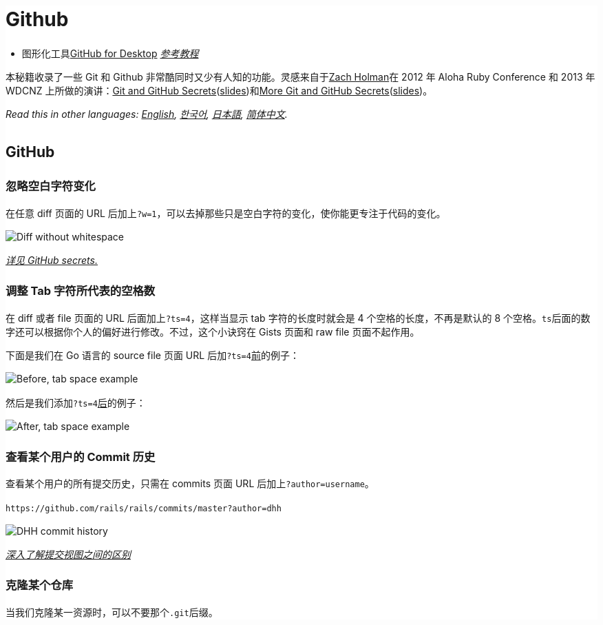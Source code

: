 # Github

- 图形化工具[GitHub for Desktop](https://desktop.github.com/)
  _[参考教程](http://www.ihref.com/read-16514.html)_

本秘籍收录了一些 Git 和 Github 非常酷同时又少有人知的功能。灵感来自于[Zach Holman](https://github.com/holman)在 2012 年 Aloha Ruby Conference 和 2013 年 WDCNZ 上所做的演讲：[Git and GitHub Secrets](http://www.confreaks.com/videos/1229-aloharuby2012-git-and-github-secrets)([slides](https://speakerdeck.com/holman/git-and-github-secrets))和[More Git and GitHub Secrets](https://vimeo.com/72955426)([slides](https://speakerdeck.com/holman/more-git-and-github-secrets))。

_Read this in other languages: [English](README.md), [한국어](README.ko.md), [日本語](README.ja.md), [简体中文](README.zh-cn.md)._

## GitHub

### 忽略空白字符变化

在任意 diff 页面的 URL 后加上`?w=1`，可以去掉那些只是空白字符的变化，使你能更专注于代码的变化。

![Diff without whitespace](https://camo.githubusercontent.com/797184940defadec00393e6559b835358a863eeb/68747470733a2f2f6769746875622d696d616765732e73332e616d617a6f6e6177732e636f6d2f626c6f672f323031312f736563726574732f776869746573706163652e706e67)

[_详见 GitHub secrets._](https://github.com/blog/967-github-secrets)

### 调整 Tab 字符所代表的空格数

在 diff 或者 file 页面的 URL 后面加上`?ts=4`，这样当显示 tab 字符的长度时就会是 4 个空格的长度，不再是默认的 8 个空格。`ts`后面的数字还可以根据你个人的偏好进行修改。不过，这个小诀窍在 Gists 页面和 raw file 页面不起作用。

下面是我们在 Go 语言的 source file 页面 URL 后加`?ts=4`[前](https://github.com/pengwynn/flint/blob/master/flint/flint.go)的例子：

![Before, tab space example](http://i.imgur.com/GIT1Fr0.png)

然后是我们添加`?ts=4`[后](https://github.com/pengwynn/flint/blob/master/flint/flint.go?ts=4)的例子：

![After, tab space example](http://i.imgur.com/70FL4H9.png)

### 查看某个用户的 Commit 历史

查看某个用户的所有提交历史，只需在 commits 页面 URL 后加上`?author=username`。

```
https://github.com/rails/rails/commits/master?author=dhh
```

![DHH commit history](http://i.imgur.com/mDWwuaY.png)

[_深入了解提交视图之间的区别_](https://help.github.com/articles/differences-between-commit-views)

### 克隆某个仓库

当我们克隆某一资源时，可以不要那个`.git`后缀。
